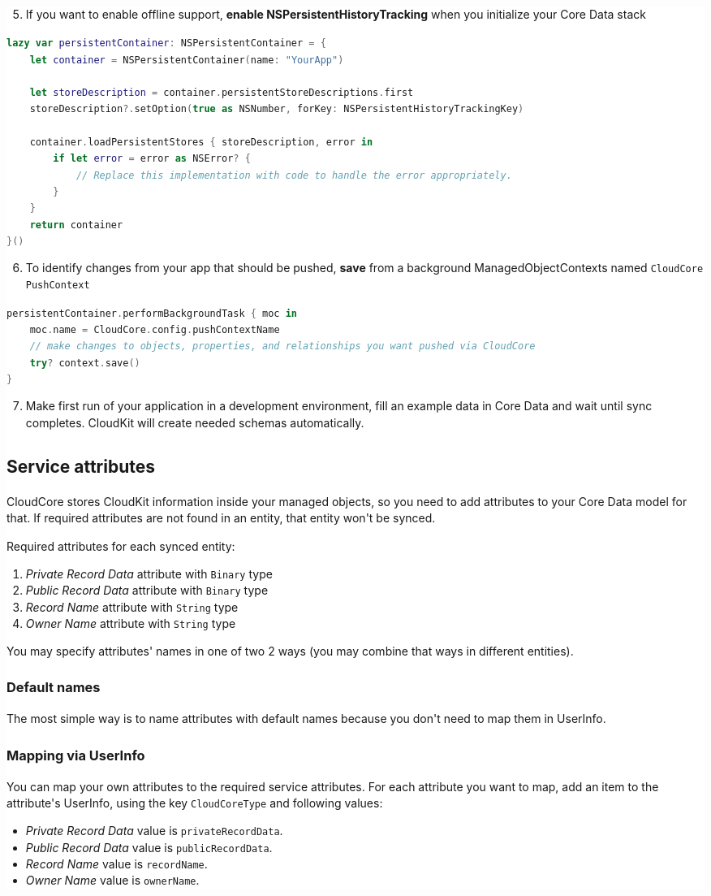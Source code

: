 5. If you want to enable offline support, **enable NSPersistentHistoryTracking** when you initialize your Core Data stack

```swift
lazy var persistentContainer: NSPersistentContainer = {
	let container = NSPersistentContainer(name: "YourApp")

	let storeDescription = container.persistentStoreDescriptions.first
	storeDescription?.setOption(true as NSNumber, forKey: NSPersistentHistoryTrackingKey)

	container.loadPersistentStores { storeDescription, error in
		if let error = error as NSError? {
			// Replace this implementation with code to handle the error appropriately.                
		}
	}
	return container
}()
```

6. To identify changes from your app that should be pushed, **save** from a background ManagedObjectContexts named `CloudCorePushContext` 

```swift
persistentContainer.performBackgroundTask { moc in
	moc.name = CloudCore.config.pushContextName
	// make changes to objects, properties, and relationships you want pushed via CloudCore
	try? context.save()
}
```

7. Make first run of your application in a development environment, fill an example data in Core Data and wait until sync completes. CloudKit will create needed schemas automatically.

## Service attributes
CloudCore stores CloudKit information inside your managed objects, so you need to add attributes to your Core Data model for that. If required attributes are not found in an entity, that entity won't be synced.

Required attributes for each synced entity:
1. *Private Record Data* attribute with `Binary` type
2. *Public Record Data* attribute with `Binary` type
3. *Record Name* attribute with `String` type
4. *Owner Name* attribute with `String` type

You may specify attributes' names in one of two 2 ways (you may combine that ways in different entities).

### Default names
The most simple way is to name attributes with default names because you don't need to map them in UserInfo.

### Mapping via UserInfo
You can map your own attributes to the required service attributes.  For each attribute you want to map, add an item to the attribute's UserInfo, using the key `CloudCoreType` and following values:
* *Private Record Data* value is `privateRecordData`.
* *Public Record Data* value is `publicRecordData`.
* *Record Name* value is `recordName`.
* *Owner Name* value is `ownerName`.
